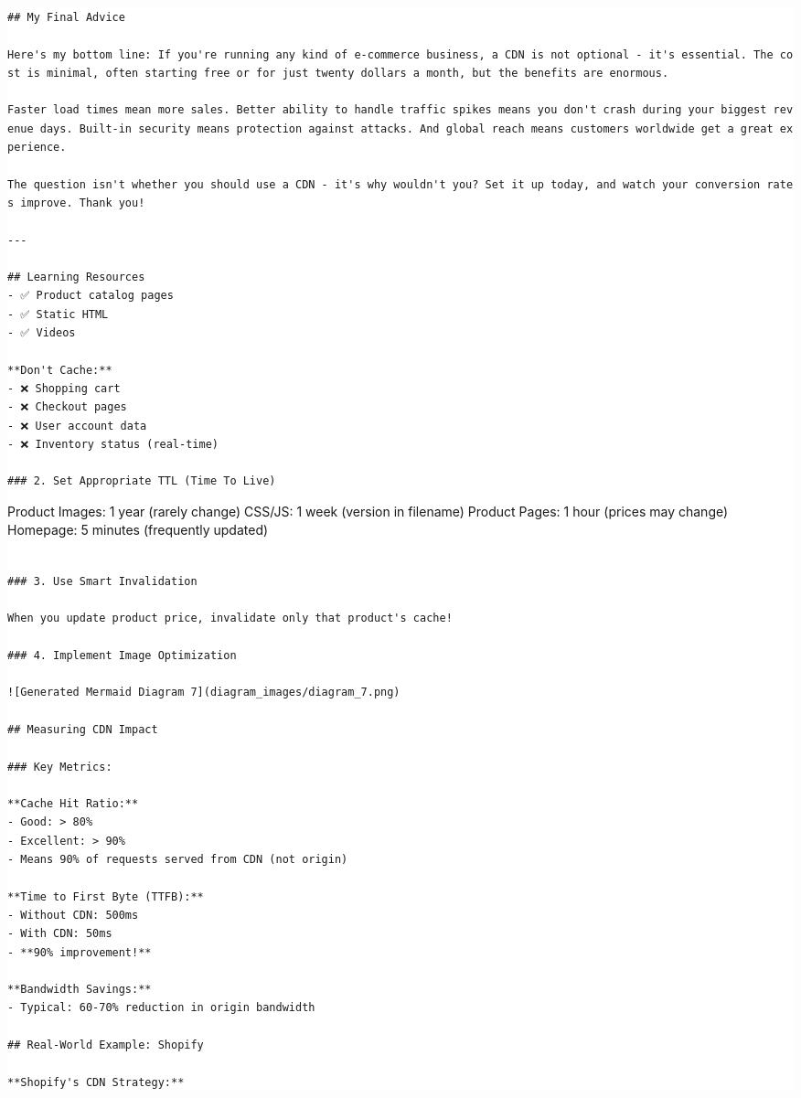 ```mermaid
## My Final Advice

Here's my bottom line: If you're running any kind of e-commerce business, a CDN is not optional - it's essential. The cost is minimal, often starting free or for just twenty dollars a month, but the benefits are enormous.

Faster load times mean more sales. Better ability to handle traffic spikes means you don't crash during your biggest revenue days. Built-in security means protection against attacks. And global reach means customers worldwide get a great experience.

The question isn't whether you should use a CDN - it's why wouldn't you? Set it up today, and watch your conversion rates improve. Thank you!

---

## Learning Resources
- ✅ Product catalog pages
- ✅ Static HTML
- ✅ Videos

**Don't Cache:**
- ❌ Shopping cart
- ❌ Checkout pages
- ❌ User account data
- ❌ Inventory status (real-time)

### 2. Set Appropriate TTL (Time To Live)

```
Product Images: 1 year (rarely change)
CSS/JS: 1 week (version in filename)
Product Pages: 1 hour (prices may change)
Homepage: 5 minutes (frequently updated)
```

### 3. Use Smart Invalidation

When you update product price, invalidate only that product's cache!

### 4. Implement Image Optimization

![Generated Mermaid Diagram 7](diagram_images/diagram_7.png)

## Measuring CDN Impact

### Key Metrics:

**Cache Hit Ratio:**
- Good: > 80%
- Excellent: > 90%
- Means 90% of requests served from CDN (not origin)

**Time to First Byte (TTFB):**
- Without CDN: 500ms
- With CDN: 50ms
- **90% improvement!**

**Bandwidth Savings:**
- Typical: 60-70% reduction in origin bandwidth

## Real-World Example: Shopify

**Shopify's CDN Strategy:**
```